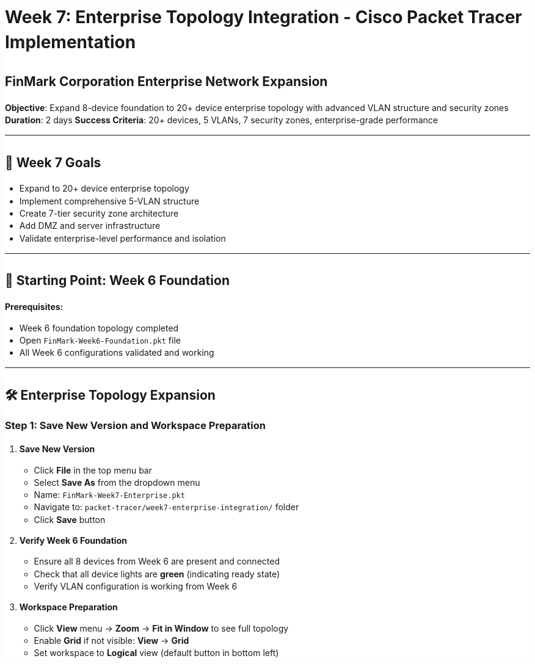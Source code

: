 # Week 7: Enterprise Topology Integration - Cisco Packet Tracer Implementation

## FinMark Corporation Enterprise Network Expansion

**Objective**: Expand 8-device foundation to 20+ device enterprise topology with advanced VLAN structure and security zones
**Duration**: 2 days
**Success Criteria**: 20+ devices, 5 VLANs, 7 security zones, enterprise-grade performance

---

## 🎯 **Week 7 Goals**

- Expand to 20+ device enterprise topology
- Implement comprehensive 5-VLAN structure
- Create 7-tier security zone architecture
- Add DMZ and server infrastructure
- Validate enterprise-level performance and isolation

---

## 🚀 **Starting Point: Week 6 Foundation**

**Prerequisites:**

- Week 6 foundation topology completed
- Open `FinMark-Week6-Foundation.pkt` file
- All Week 6 configurations validated and working

---

## 🛠️ **Enterprise Topology Expansion**

### **Step 1: Save New Version and Workspace Preparation**

1. **Save New Version**

   - Click **File** in the top menu bar
   - Select **Save As** from the dropdown menu
   - Name: `FinMark-Week7-Enterprise.pkt`
   - Navigate to: `packet-tracer/week7-enterprise-integration/` folder
   - Click **Save** button
2. **Verify Week 6 Foundation**

   - Ensure all 8 devices from Week 6 are present and connected
   - Check that all device lights are **green** (indicating ready state)
   - Verify VLAN configuration is working from Week 6
3. **Workspace Preparation**

   - Click **View** menu → **Zoom** → **Fit in Window** to see full topology
   - Enable **Grid** if not visible: **View** → **Grid**
   - Set workspace to **Logical** view (default button in bottom left)
